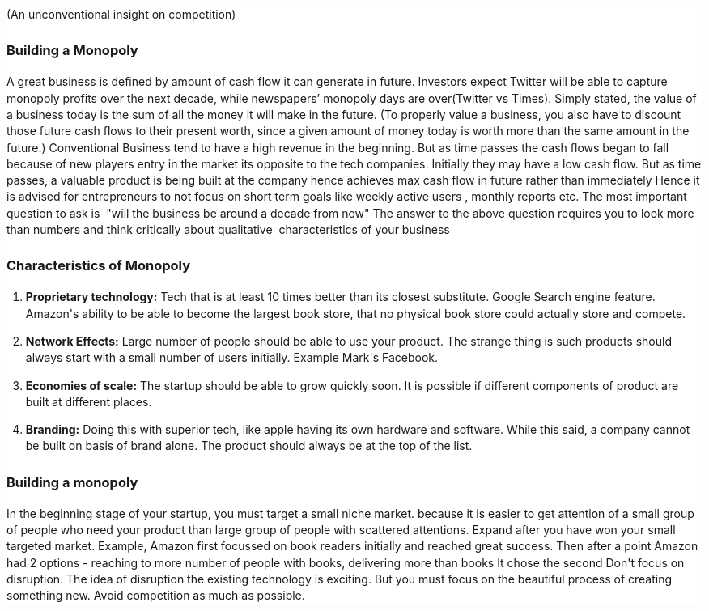 (An unconventional insight on competition)

### Building a Monopoly
A great business is defined by amount of cash flow it can generate in future. Investors expect Twitter will be able to capture
monopoly profits over the next decade, while newspapers’ monopoly days are
over(Twitter vs Times).
Simply stated, the value of a business today is the sum of all the money it
will make in the future. (To properly value a business, you also have to discount
those future cash flows to their present worth, since a given amount of money
today is worth more than the same amount in the future.)
Conventional Business tend to have a high revenue in the beginning. But as time passes the cash flows began to fall because of new players entry in the market
its opposite to the tech companies. Initially they may have a low cash flow. But as time passes, a valuable product is being built at the company hence achieves max cash flow in future rather than immediately
Hence it is advised for entrepreneurs to not focus on short term goals like weekly active users , monthly reports etc. The most important question to ask is  "will the business be around a decade from now"
The answer to the above question requires you to look more than numbers and think critically about qualitative  characteristics of your business

### Characteristics of Monopoly
1. **Proprietary technology:**
Tech that is at least 10 times better than its closest substitute. Google Search engine feature. Amazon's ability to be able to become the largest book store, that no physical book store could actually store and compete.

2. **Network Effects:**
Large number of people should be able to use your product. The strange thing is
such products should always start with a small number of users initially. Example Mark's Facebook.


3. **Economies of scale:**
The startup should be able to grow quickly soon. It is possible if different components of product are built at different places. 

4. **Branding:** 
Doing this with superior tech, like apple having its own hardware and software. While this said, a company cannot be built on basis of brand alone. The product should always be at the top of the list.

### Building a monopoly
In the beginning stage of your startup, you must target a small niche market. because it is easier to get attention of a small group of people who need your product than large group of people with scattered attentions. 
Expand after you have won your small targeted market. Example, Amazon first focussed on book readers initially and reached great success. Then after a point Amazon had 2 options - reaching to more number of people with books, delivering more than books
It chose the second 
Don't focus on disruption. The idea of disruption the existing technology is exciting. But you must focus on the beautiful process of creating something new. Avoid competition as much as possible.
